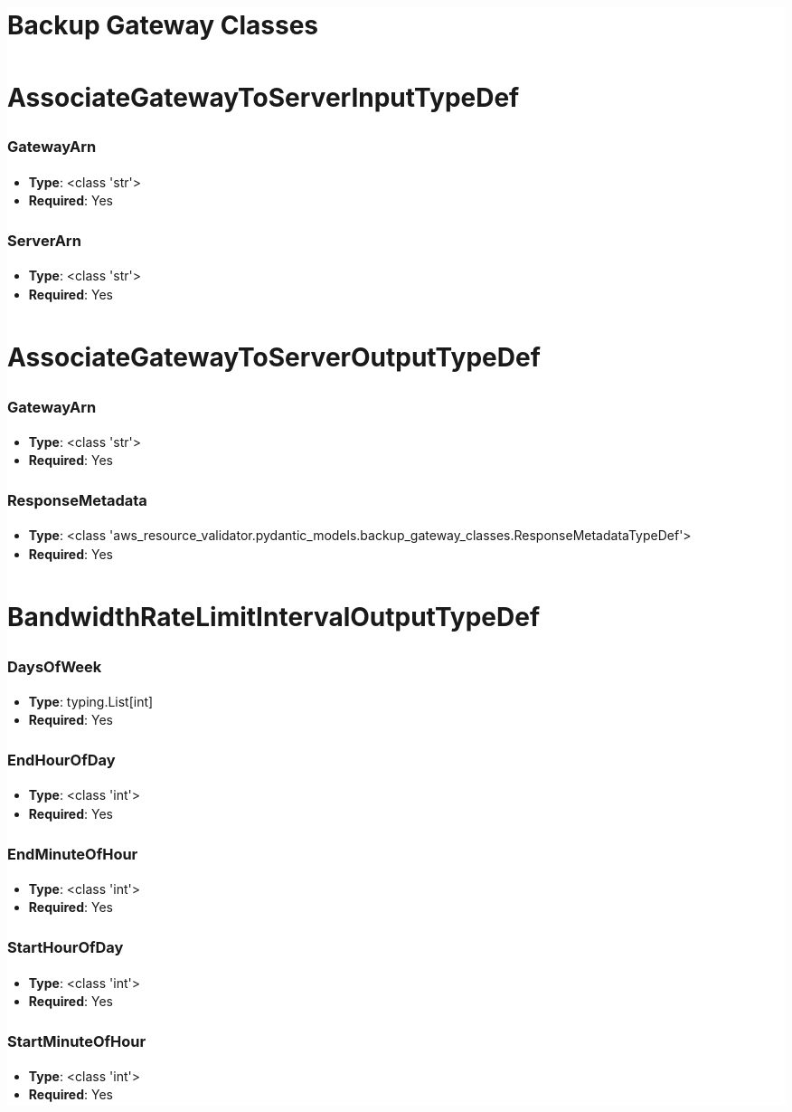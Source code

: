 # Backup Gateway Classes

# AssociateGatewayToServerInputTypeDef

### GatewayArn
- **Type**: <class 'str'>
- **Required**: Yes

### ServerArn
- **Type**: <class 'str'>
- **Required**: Yes


# AssociateGatewayToServerOutputTypeDef

### GatewayArn
- **Type**: <class 'str'>
- **Required**: Yes

### ResponseMetadata
- **Type**: <class 'aws_resource_validator.pydantic_models.backup_gateway_classes.ResponseMetadataTypeDef'>
- **Required**: Yes


# BandwidthRateLimitIntervalOutputTypeDef

### DaysOfWeek
- **Type**: typing.List[int]
- **Required**: Yes

### EndHourOfDay
- **Type**: <class 'int'>
- **Required**: Yes

### EndMinuteOfHour
- **Type**: <class 'int'>
- **Required**: Yes

### StartHourOfDay
- **Type**: <class 'int'>
- **Required**: Yes

### StartMinuteOfHour
- **Type**: <class 'int'>
- **Required**: Yes
